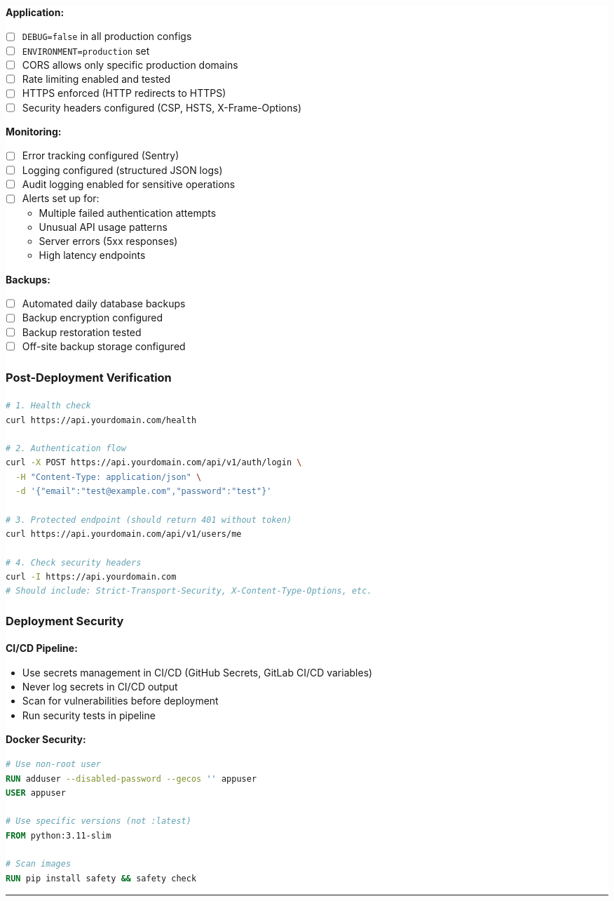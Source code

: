 **Application:**
- [ ] `DEBUG=false` in all production configs
- [ ] `ENVIRONMENT=production` set
- [ ] CORS allows only specific production domains
- [ ] Rate limiting enabled and tested
- [ ] HTTPS enforced (HTTP redirects to HTTPS)
- [ ] Security headers configured (CSP, HSTS, X-Frame-Options)

**Monitoring:**
- [ ] Error tracking configured (Sentry)
- [ ] Logging configured (structured JSON logs)
- [ ] Audit logging enabled for sensitive operations
- [ ] Alerts set up for:
  - Multiple failed authentication attempts
  - Unusual API usage patterns
  - Server errors (5xx responses)
  - High latency endpoints

**Backups:**
- [ ] Automated daily database backups
- [ ] Backup encryption configured
- [ ] Backup restoration tested
- [ ] Off-site backup storage configured

### Post-Deployment Verification

```bash
# 1. Health check
curl https://api.yourdomain.com/health

# 2. Authentication flow
curl -X POST https://api.yourdomain.com/api/v1/auth/login \
  -H "Content-Type: application/json" \
  -d '{"email":"test@example.com","password":"test"}'

# 3. Protected endpoint (should return 401 without token)
curl https://api.yourdomain.com/api/v1/users/me

# 4. Check security headers
curl -I https://api.yourdomain.com
# Should include: Strict-Transport-Security, X-Content-Type-Options, etc.
```

### Deployment Security

**CI/CD Pipeline:**
- Use secrets management in CI/CD (GitHub Secrets, GitLab CI/CD variables)
- Never log secrets in CI/CD output
- Scan for vulnerabilities before deployment
- Run security tests in pipeline

**Docker Security:**
```dockerfile
# Use non-root user
RUN adduser --disabled-password --gecos '' appuser
USER appuser

# Use specific versions (not :latest)
FROM python:3.11-slim

# Scan images
RUN pip install safety && safety check
```

---